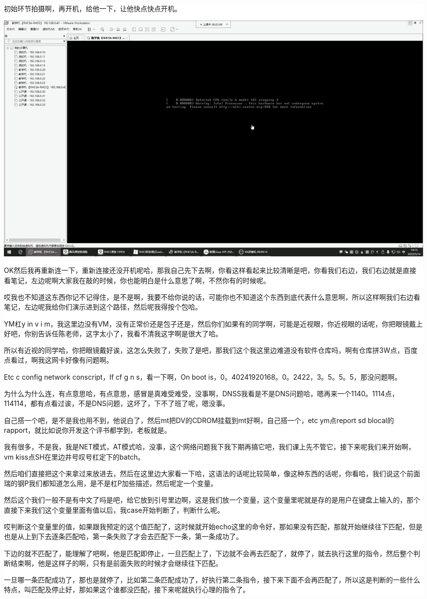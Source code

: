 初始环节拍摄啊，再开机，给他一下，让他快点快点开机。

![](img/247992ed3534ba43b0393c39b99b421f_13.png)

OK然后我再重新连一下，重新连接还没开机呢哈，那我自己先下去啊，你看这样看起来比较清晰是吧，你看我们右边，我们右边就是直接看笔记，左边呢啊大家我在敲的时候，你也能明白是什么意思了啊，不然你有的时候呢。

哎我也不知道这东西你记不记得住，是不是啊，我要不给你说的话，可能你也不知道这个东西到底代表什么意思啊，所以这样啊我们右边看笔记，左边呢我给你们演示进到这个路径，然后呢我得按个包哈。

YM杠y in v i m，我这里边没有VM，没有正常价还是包子还是，然后你们如果有的同学啊，可能是近视眼，你近视眼的话呢，你把眼镜戴上好吧，你别告诉任陈老师，这字太小了，我看不清我这字啊是很大了哈。

所以有近视的同学哈，你把眼镜戴好诶，这怎么失败了，失败了是吧，那我们这个我这里边难道没有软件仓库吗，啊有仓库拼3W点，百度点看过，啊我这网卡好像有问题啊。

Etc c config network conscript，If cf g n s，看一下啊，On boot is，0。40241920168。0。2422，3。5。5。5，那没问题啊。

为什么为什么连，有点意思哈，有点意思，感冒是真难受难受，没事啊，DNSS我看是不是DNS问题哈，嗯再来一个1140。1114点，114114，都有点看过诶，不是DNS问题，这坏了，下不了班了呢，嗯没事。

自己搭一个吧，是不是我也用不到，他说白了，然后mt把DV的CDROM挂载到mt好啊，自己搭一个，etc ym点report sd blocal的rapport，就比如说你开发这个评书都学到，老板就是。

我有很多，不是我，我是NET模式，AT模式哈，没事，这个网络问题我下我下期再搞它吧，我们课上先不管它，接下来呢我们来开始啊，vm kiss点SH在里边井号叹号杠定下的batch。

然后咱们直接把这个来拿过来放进去，然后在这里边大家看一下哈，这语法的话呢比较简单，像这种东西的话呢，你看哈，我们说这个前面瑞的钢P我们都知道怎么用，是不是杠P加些描述，然后呢定一个变量。

然后这个我们一般不是有中文了吗是吧，给它放到引号里边啊，这是我们放一个变量，这个变量里呢就是存的是用户在键盘上输入的，那个直接下来我们这个变量里面有值以后，我case开始判断了，判断什么呢。

哎判断这个变量里的值，如果跟我预定的这个值匹配了，这时候就开始echo这里的命令好，那如果没有匹配，那就开始继续往下匹配，但是也是从上到下去逐条匹配哈，第一条失败了才会去匹配下一条，第一条成功了。

下边的就不匹配了，能理解了吧啊，他是匹配即停止，一旦匹配上了，下边就不会再去匹配了，就停了，就去执行这里的指令，然后整个判断结束啊，他是这样子的啊，只有是前面失败的时候才会继续往下匹配。

一旦哪一条匹配成功了，那也是就停了，比如第二条匹配成功了，好执行第二条指令，接下来下面不会再匹配了，所以这是判断的一些什么特点，叫匹配及停止好，那如果这个谁都没匹配，接下来呢就执行心理的指令了。
